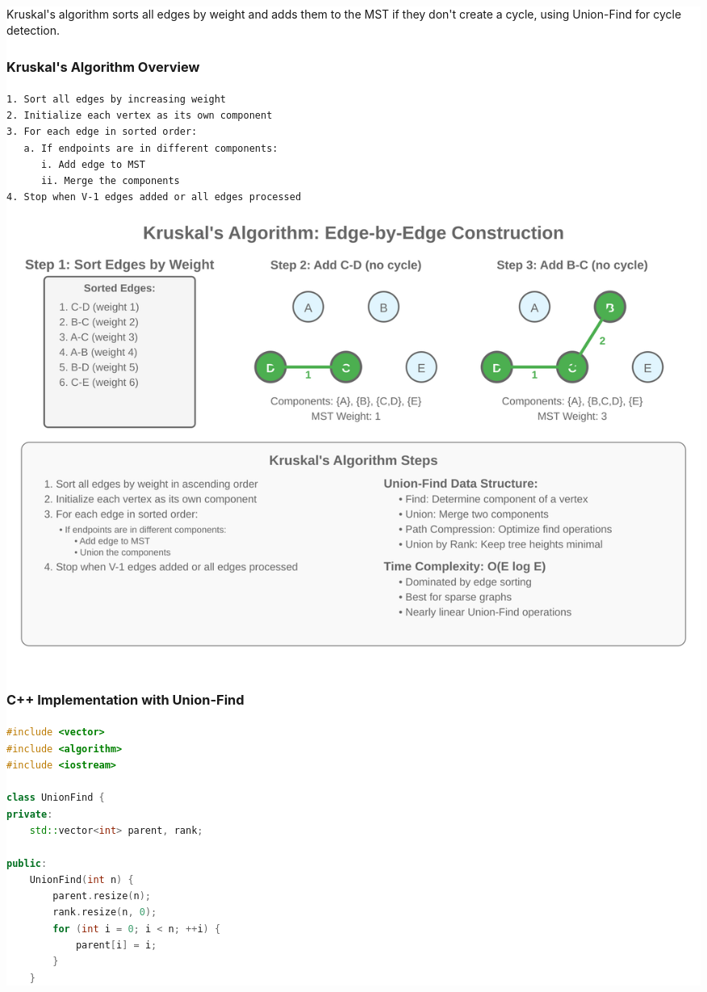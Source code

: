 Kruskal's algorithm sorts all edges by weight and adds them to the MST if they don't create a cycle, using Union-Find for cycle detection.

### Kruskal's Algorithm Overview

```text
1. Sort all edges by increasing weight
2. Initialize each vertex as its own component
3. For each edge in sorted order:
   a. If endpoints are in different components:
      i. Add edge to MST
      ii. Merge the components
4. Stop when V-1 edges added or all edges processed
```

![Kruskal's Algorithm](../../../../resources/dsa_cpp/kruskals_algorithm.svg)

### C++ Implementation with Union-Find

```cpp
#include <vector>
#include <algorithm>
#include <iostream>

class UnionFind {
private:
    std::vector<int> parent, rank;

public:
    UnionFind(int n) {
        parent.resize(n);
        rank.resize(n, 0);
        for (int i = 0; i < n; ++i) {
            parent[i] = i;
        }
    }

```